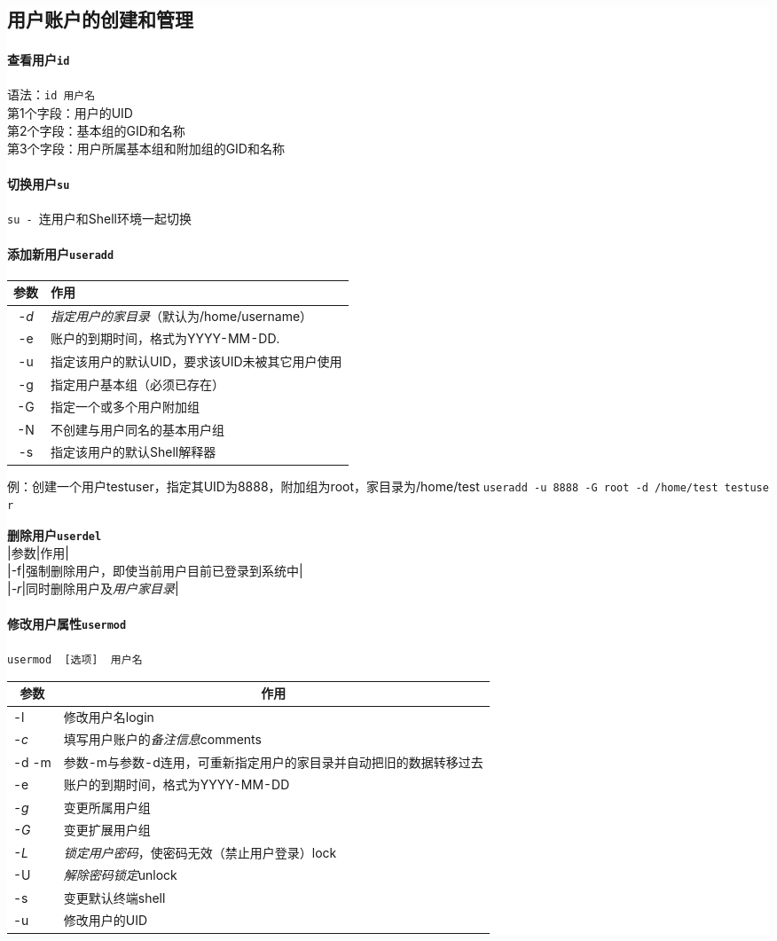 ## 用户账户的创建和管理
#### **查看用户`id`**   
语法：`id 用户名`  
第1个字段：用户的UID  
第2个字段：基本组的GID和名称  
第3个字段：用户所属基本组和附加组的GID和名称  

#### **切换用户`su`**  
`su - `连用户和Shell环境一起切换  

#### **添加新用户`useradd`**  

|参数|作用|
|:---:|:---|
|*-d*|*指定用户的家目录*（默认为/home/username）|
|-e|账户的到期时间，格式为YYYY-MM-DD.|  
|-u|指定该用户的默认UID，要求该UID未被其它用户使用|  
|-g|指定用户基本组（必须已存在）|  
|-G|指定一个或多个用户附加组|  
|-N|不创建与用户同名的基本用户组|  
|-s|指定该用户的默认Shell解释器|

例：创建一个用户testuser，指定其UID为8888，附加组为root，家目录为/home/test
`useradd -u 8888 -G root -d /home/test testuser`  

**删除用户`userdel`**  
|参数|作用|  
|-f|强制删除用户，即使当前用户目前已登录到系统中|  
|*-r*|同时删除用户及*用户家目录*|  

#### **修改用户属性`usermod`**  
`usermod  [选项]  用户名`  

|参数|作用|
|---|---|
|-l|修改用户名login|  
|*-c*|填写用户账户的*备注信息*comments|  
|-d -m|参数-m与参数-d连用，可重新指定用户的家目录并自动把旧的数据转移过去|  
|-e|账户的到期时间，格式为YYYY-MM-DD|  
|*-g*|变更所属用户组|  
|*-G*|变更扩展用户组|  
|*-L*|*锁定用户密码*，使密码无效（禁止用户登录）lock|  
|-U|*解除密码锁定*unlock| 锁定：其密码(shadow)前加上了一个感叹号"!"  
|-s|变更默认终端shell|  
|-u|修改用户的UID|  
